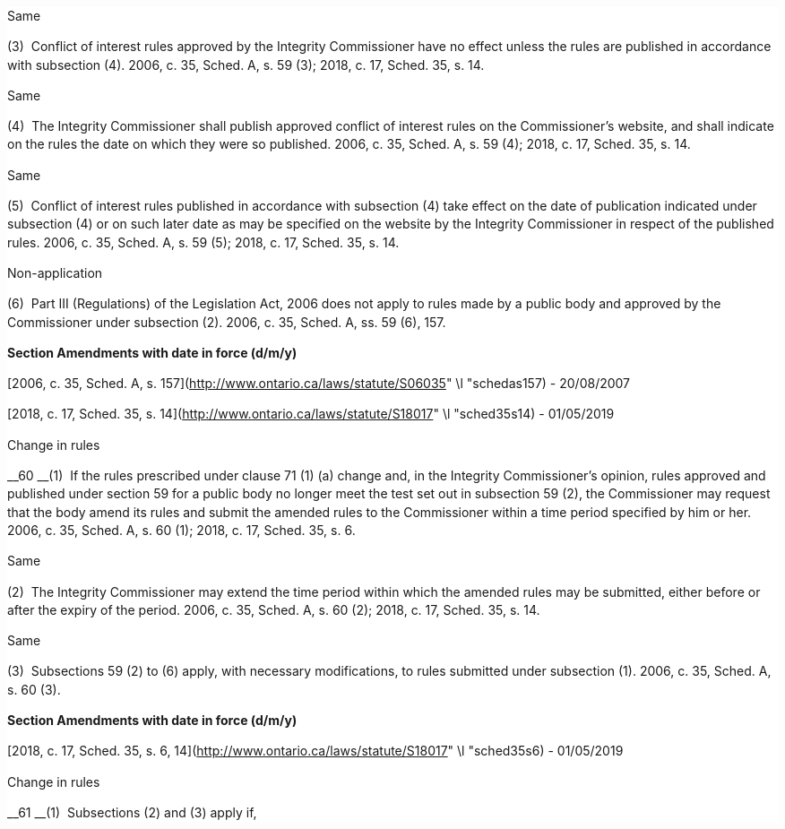 Same

\(3\)  Conflict of interest rules approved by the Integrity Commissioner have no effect unless the rules are published in accordance with subsection \(4\)\.  2006, c\. 35, Sched\. A, s\. 59 \(3\); 2018, c\. 17, Sched\. 35, s\. 14\.

Same

\(4\)  The Integrity Commissioner shall publish approved conflict of interest rules on the Commissioner’s website, and shall indicate on the rules the date on which they were so published\.  2006, c\. 35, Sched\. A, s\. 59 \(4\); 2018, c\. 17, Sched\. 35, s\. 14\.

Same

\(5\)  Conflict of interest rules published in accordance with subsection \(4\) take effect on the date of publication indicated under subsection \(4\) or on such later date as may be specified on the website by the Integrity Commissioner in respect of the published rules\.  2006, c\. 35, Sched\. A, s\. 59 \(5\); 2018, c\. 17, Sched\. 35, s\. 14\.

Non\-application

\(6\)  Part III \(Regulations\) of the Legislation Act, 2006 does not apply to rules made by a public body and approved by the Commissioner under subsection \(2\)\.  2006, c\. 35, Sched\. A, ss\. 59 \(6\), 157\.

__Section Amendments with date in force \(d/m/y\)__

[2006, c\. 35, Sched\. A, s\. 157](http://www.ontario.ca/laws/statute/S06035" \l "schedas157) \- 20/08/2007

[2018, c\. 17, Sched\. 35, s\. 14](http://www.ontario.ca/laws/statute/S18017" \l "sched35s14) \- 01/05/2019

Change in rules

<a id="BK78"></a>__60 __\(1\)  If the rules prescribed under clause 71 \(1\) \(a\) change and, in the Integrity Commissioner’s opinion, rules approved and published under section 59 for a public body no longer meet the test set out in subsection 59 \(2\), the Commissioner may request that the body amend its rules and submit the amended rules to the Commissioner within a time period specified by him or her\.  2006, c\. 35, Sched\. A, s\. 60 \(1\); 2018, c\. 17, Sched\. 35, s\. 6\.

Same

\(2\)  The Integrity Commissioner may extend the time period within which the amended rules may be submitted, either before or after the expiry of the period\.  2006, c\. 35, Sched\. A, s\. 60 \(2\); 2018, c\. 17, Sched\. 35, s\. 14\.

Same

\(3\)  Subsections 59 \(2\) to \(6\) apply, with necessary modifications, to rules submitted under subsection \(1\)\.  2006, c\. 35, Sched\. A, s\. 60 \(3\)\.

__Section Amendments with date in force \(d/m/y\)__

[2018, c\. 17, Sched\. 35, s\. 6, 14](http://www.ontario.ca/laws/statute/S18017" \l "sched35s6) \- 01/05/2019

Change in rules

<a id="BK79"></a>__61 __\(1\)  Subsections \(2\) and \(3\) apply if,
